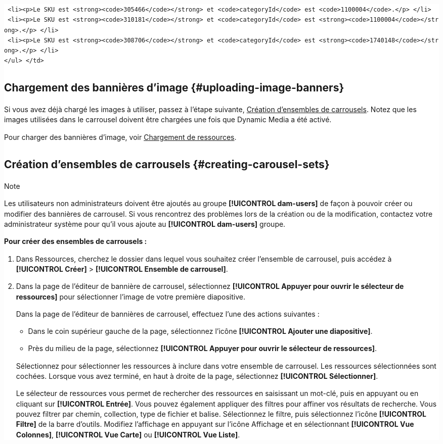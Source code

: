      <li><p>Le SKU est <strong><code>305466</code></strong> et <code>categoryId</code> est <code>1100004</code>.</p> </li>
     <li><p>Le SKU est <strong><code>310181</code></strong> et <code>categoryId</code> est <strong><code>1100004</code></strong>.</p> </li>
     <li><p>Le SKU est <strong><code>308706</code></strong> et <code>categoryId</code> est <strong><code>1740148</code></strong>.</p> </li>
    </ul> </td>
  </tr>
 </tbody>
</table>

## Chargement des bannières d’image {#uploading-image-banners}

Si vous avez déjà chargé les images à utiliser, passez à l’étape suivante, [Création d’ensembles de carrousels](#creating-carousel-sets). Notez que les images utilisées dans le carrousel doivent être chargées une fois que Dynamic Media a été activé.

Pour charger des bannières d’image, voir [Chargement de ressources](/help/assets/manage-assets.md).

## Création d’ensembles de carrousels {#creating-carousel-sets}

>[!NOTE]
>
>Les utilisateurs non administrateurs doivent être ajoutés au groupe **[!UICONTROL dam-users]** de façon à pouvoir créer ou modifier des bannières de carrousel. Si vous rencontrez des problèmes lors de la création ou de la modification, contactez votre administrateur système pour qu’il vous ajoute au **[!UICONTROL dam-users]** groupe.

**Pour créer des ensembles de carrousels :**

1. Dans Ressources, cherchez le dossier dans lequel vous souhaitez créer l’ensemble de carrousel, puis accédez à **[!UICONTROL Créer]** > **[!UICONTROL Ensemble de carrousel]**.
1. Dans la page de l’éditeur de bannière de carrousel, sélectionnez **[!UICONTROL Appuyer pour ouvrir le sélecteur de ressources]** pour sélectionner l’image de votre première diapositive.

   Dans la page de l’éditeur de bannières de carrousel, effectuez l’une des actions suivantes :

   * Dans le coin supérieur gauche de la page, sélectionnez l’icône **[!UICONTROL Ajouter une diapositive]**.

   * Près du milieu de la page, sélectionnez **[!UICONTROL Appuyer pour ouvrir le sélecteur de ressources]**.

   Sélectionnez pour sélectionner les ressources à inclure dans votre ensemble de carrousel. Les ressources sélectionnées sont cochées. Lorsque vous avez terminé, en haut à droite de la page, sélectionnez **[!UICONTROL Sélectionner]**.

   Le sélecteur de ressources vous permet de rechercher des ressources en saisissant un mot-clé, puis en appuyant ou en cliquant sur **[!UICONTROL Entrée]**. Vous pouvez également appliquer des filtres pour affiner vos résultats de recherche. Vous pouvez filtrer par chemin, collection, type de fichier et balise. Sélectionnez le filtre, puis sélectionnez l’icône **[!UICONTROL Filtre]** de la barre d’outils. Modifiez l’affichage en appuyant sur l’icône Affichage et en sélectionnant **[!UICONTROL Vue Colonnes]**, **[!UICONTROL Vue Carte]** ou **[!UICONTROL Vue Liste]**.
